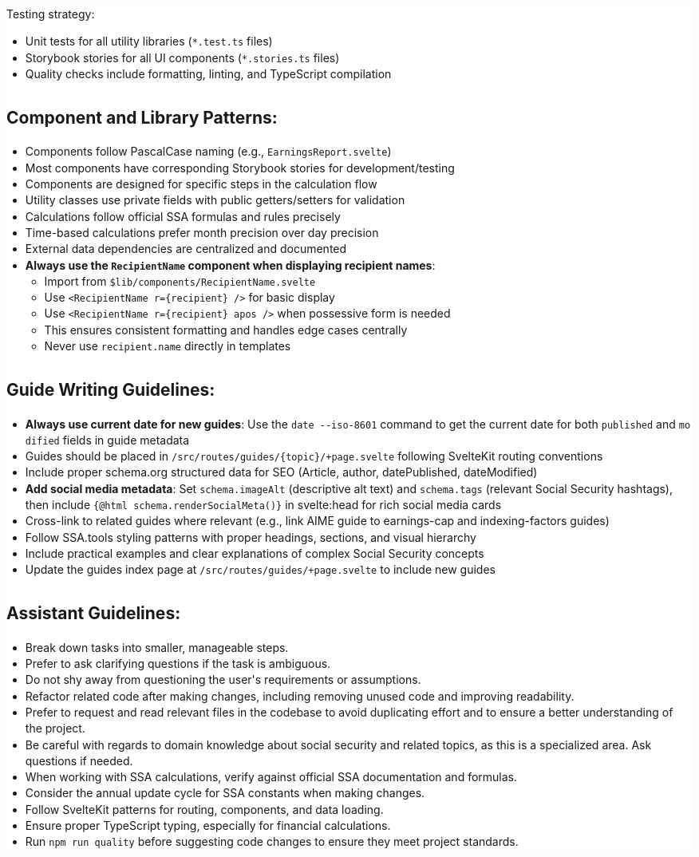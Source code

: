 Testing strategy:

- Unit tests for all utility libraries (`*.test.ts` files)
- Storybook stories for all UI components (`*.stories.ts` files)
- Quality checks include formatting, linting, and TypeScript compilation

## Component and Library Patterns:

- Components follow PascalCase naming (e.g., `EarningsReport.svelte`)
- Most components have corresponding Storybook stories for development/testing
- Components are designed for specific steps in the calculation flow
- Utility classes use private fields with public getters/setters for validation
- Calculations follow official SSA formulas and rules precisely
- Time-based calculations prefer month precision over day precision
- External data dependencies are centralized and documented
- **Always use the `RecipientName` component when displaying recipient names**:
  - Import from `$lib/components/RecipientName.svelte`
  - Use `<RecipientName r={recipient} />` for basic display
  - Use `<RecipientName r={recipient} apos />` when possessive form is needed
  - This ensures consistent formatting and handles edge cases centrally
  - Never use `recipient.name` directly in templates

## Guide Writing Guidelines:

- **Always use current date for new guides**: Use the `date --iso-8601` command
  to get the current date for both `published` and `modified` fields in guide
  metadata
- Guides should be placed in `/src/routes/guides/{topic}/+page.svelte` following
  SvelteKit routing conventions
- Include proper schema.org structured data for SEO (Article, author,
  datePublished, dateModified)
- **Add social media metadata**: Set `schema.imageAlt` (descriptive alt text)
  and `schema.tags` (relevant Social Security hashtags), then include
  `{@html schema.renderSocialMeta()}` in svelte:head for rich social media cards
- Cross-link to related guides where relevant (e.g., link AIME guide to
  earnings-cap and indexing-factors guides)
- Follow SSA.tools styling patterns with proper headings, sections, and visual
  hierarchy
- Include practical examples and clear explanations of complex Social Security
  concepts
- Update the guides index page at `/src/routes/guides/+page.svelte` to include
  new guides

## Assistant Guidelines:

- Break down tasks into smaller, manageable steps.
- Prefer to ask clarifying questions if the task is ambiguous.
- Do not shy away from questioning the user's requirements or assumptions.
- Refactor related code after making changes, including removing unused code and
  improving readability.
- Prefer to request and read relevant files in the codebase to avoid duplicating
  effort and to ensure a better understanding of the project.
- Be careful with regards to domain knowledge about social security and related
  topics, as this is a specialized area. Ask questions if needed.
- When working with SSA calculations, verify against official SSA documentation
  and formulas.
- Consider the annual update cycle for SSA constants when making changes.
- Follow SvelteKit patterns for routing, components, and data loading.
- Ensure proper TypeScript typing, especially for financial calculations.
- Run `npm run quality` before suggesting code changes to ensure they meet
  project standards.

